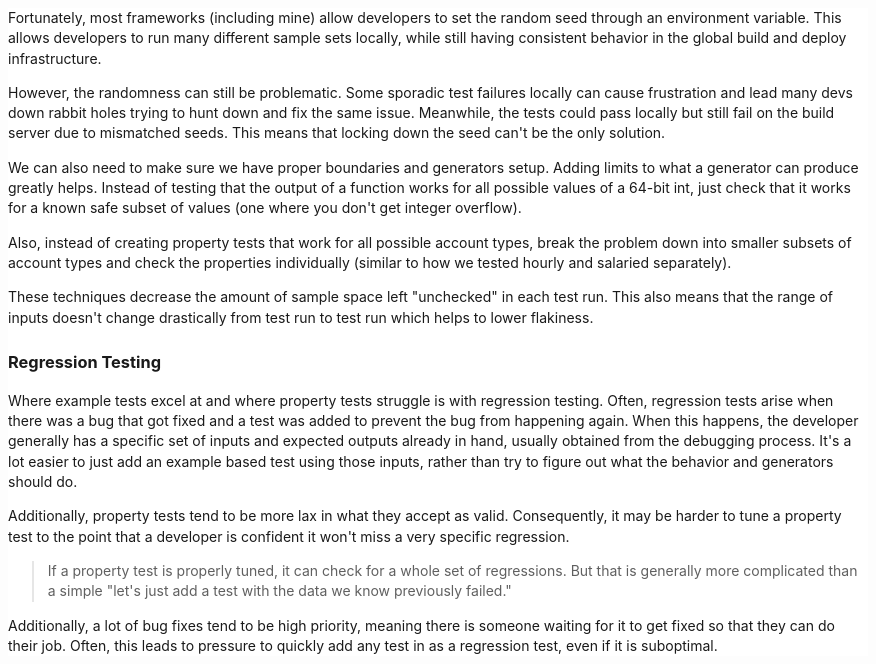 Fortunately, most frameworks (including mine) allow developers to set the random seed through an environment variable.
This allows developers to run many different sample sets locally, while still having consistent behavior in the global
build and deploy infrastructure.

However, the randomness can still be problematic. Some sporadic test failures locally can cause frustration and lead
many devs down rabbit holes trying to hunt down and fix the same issue. Meanwhile, the tests could pass locally but
still fail on the build server due to mismatched seeds. This means that locking down the seed can't be the only solution.

We can also need to make sure we have proper boundaries and generators setup. Adding limits to what a generator
can produce greatly helps. Instead of testing that the output of a function works for all possible values of a 64-bit
int, just check that it works for a known safe subset of values (one where you don't get integer overflow).

Also, instead of creating property tests that work for all possible account types, break the problem down into smaller subsets
of account types and check the properties individually (similar to how we tested hourly and salaried separately).

These techniques decrease the amount of sample space left "unchecked" in each test run. This also means that the range
of inputs doesn't change drastically from test run to test run which helps to lower flakiness.

### Regression Testing

Where example tests excel at and where property tests struggle is with regression testing. Often, regression tests arise
when there was a bug that got fixed and a test was added to prevent the bug from happening again. When this happens,
the developer generally has a specific set of inputs and expected outputs already in hand, usually obtained from the
debugging process. It's a lot easier to just add an example based test using those inputs, rather than try to figure
out what the behavior and generators should do.

Additionally, property tests tend to be more lax in what they accept as valid. Consequently, it may be harder to tune
a property test to the point that a developer is confident it won't miss a very specific regression.

> If a property test is properly tuned, it can check for a whole set of regressions. But that is generally
> more complicated than a simple "let's just add a test with the data we know previously failed."

Additionally, a lot of bug fixes tend to be high priority, meaning there is someone waiting for it to get fixed so that
they can do their job. Often, this leads to pressure to quickly add any test in as a regression test, even if it is
suboptimal.
